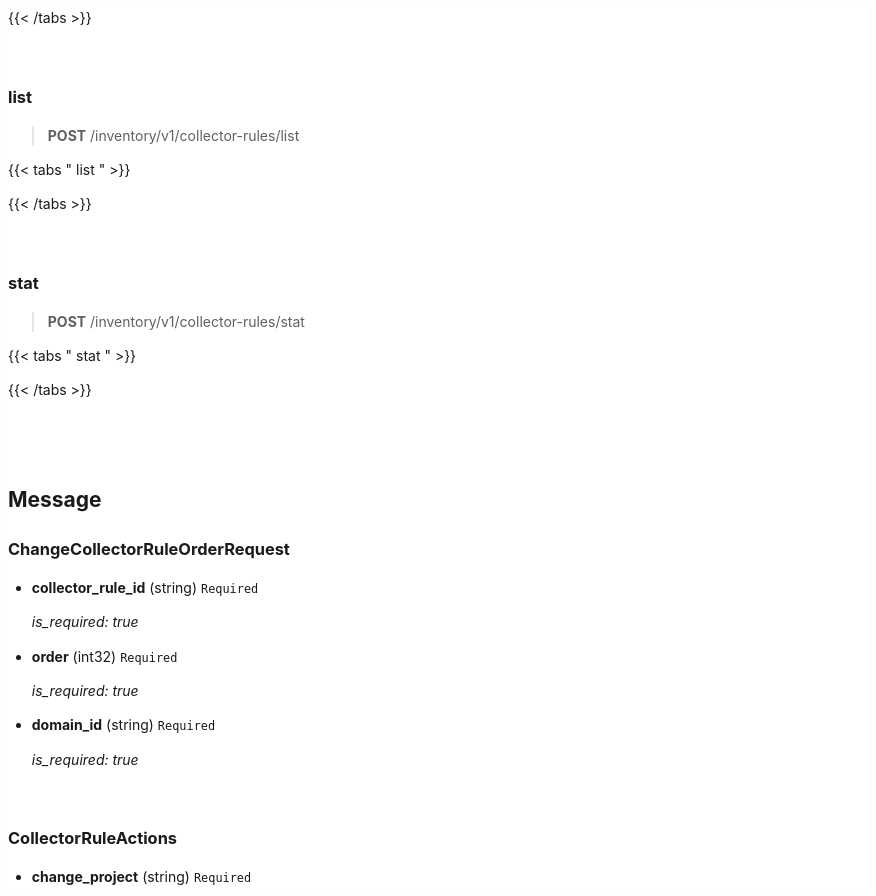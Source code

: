 
{{< /tabs >}}

    
<br>

### list

> **POST** /inventory/v1/collector-rules/list
>




 {{< tabs " list " >}}




{{< /tabs >}}

    
<br>

### stat

> **POST** /inventory/v1/collector-rules/stat
>




 {{< tabs " stat " >}}




{{< /tabs >}}

    


<br>
<br>

## Message



### ChangeCollectorRuleOrderRequest
* **collector_rule_id** (string)  `Required` 

  *is_required: true*

    
* **order** (int32)  `Required` 

  *is_required: true*

    
* **domain_id** (string)  `Required` 

  *is_required: true*

    <br>

### CollectorRuleActions
* **change_project** (string)  `Required` 
